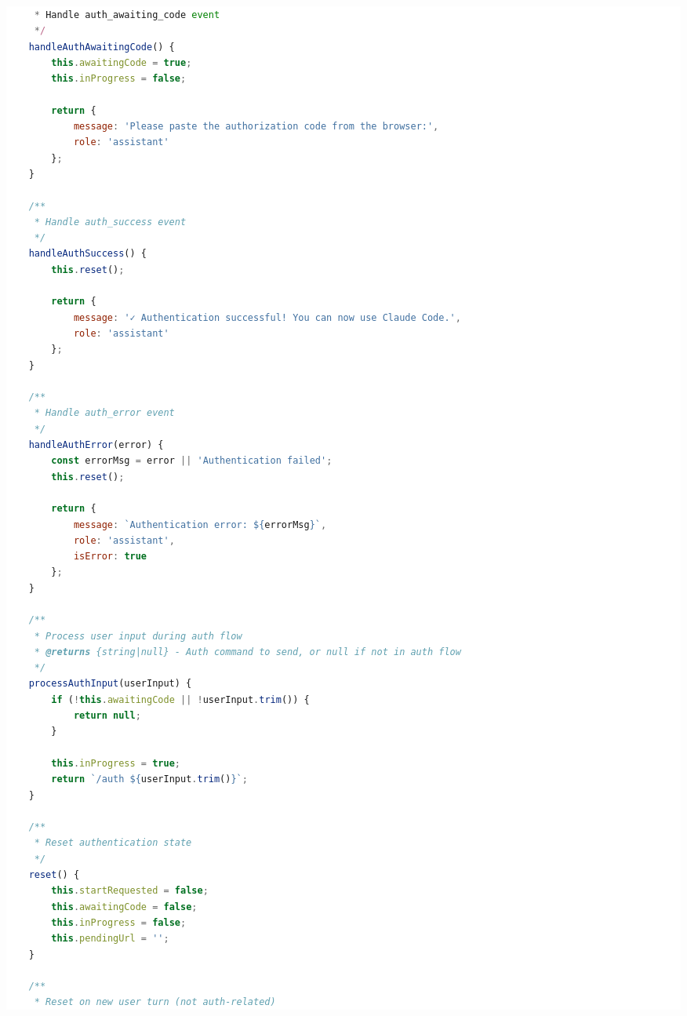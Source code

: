 ```javascript
     * Handle auth_awaiting_code event
     */
    handleAuthAwaitingCode() {
        this.awaitingCode = true;
        this.inProgress = false;

        return {
            message: 'Please paste the authorization code from the browser:',
            role: 'assistant'
        };
    }

    /**
     * Handle auth_success event
     */
    handleAuthSuccess() {
        this.reset();

        return {
            message: '✓ Authentication successful! You can now use Claude Code.',
            role: 'assistant'
        };
    }

    /**
     * Handle auth_error event
     */
    handleAuthError(error) {
        const errorMsg = error || 'Authentication failed';
        this.reset();

        return {
            message: `Authentication error: ${errorMsg}`,
            role: 'assistant',
            isError: true
        };
    }

    /**
     * Process user input during auth flow
     * @returns {string|null} - Auth command to send, or null if not in auth flow
     */
    processAuthInput(userInput) {
        if (!this.awaitingCode || !userInput.trim()) {
            return null;
        }

        this.inProgress = true;
        return `/auth ${userInput.trim()}`;
    }

    /**
     * Reset authentication state
     */
    reset() {
        this.startRequested = false;
        this.awaitingCode = false;
        this.inProgress = false;
        this.pendingUrl = '';
    }

    /**
     * Reset on new user turn (not auth-related)
```